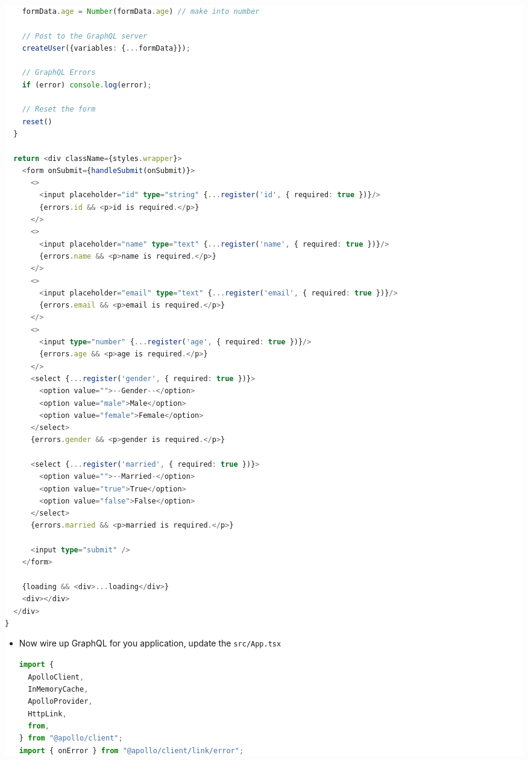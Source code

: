   ```ts
      formData.age = Number(formData.age) // make into number
      
      // Post to the GraphQL server
      createUser({variables: {...formData}});

      // GraphQL Errors
      if (error) console.log(error);

      // Reset the form
      reset()
    }

    return <div className={styles.wrapper}>
      <form onSubmit={handleSubmit(onSubmit)}>
        <>
          <input placeholder="id" type="string" {...register('id', { required: true })}/>
          {errors.id && <p>id is required.</p>}
        </>
        <>
          <input placeholder="name" type="text" {...register('name', { required: true })}/>
          {errors.name && <p>name is required.</p>}
        </>
        <>
          <input placeholder="email" type="text" {...register('email', { required: true })}/>
          {errors.email && <p>email is required.</p>}
        </>
        <>
          <input type="number" {...register('age', { required: true })}/>
          {errors.age && <p>age is required.</p>}
        </>
        <select {...register('gender', { required: true })}>
          <option value="">--Gender--</option>
          <option value="male">Male</option>
          <option value="female">Female</option>
        </select>
        {errors.gender && <p>gender is required.</p>}

        <select {...register('married', { required: true })}>
          <option value="">--Married-</option>
          <option value="true">True</option>
          <option value="false">False</option>
        </select>
        {errors.married && <p>married is required.</p>}

        <input type="submit" />
      </form>

      {loading && <div>...loading</div>}
      <div></div>
    </div>
  }
  ```
- Now wire up GraphQL for you application, update the `src/App.tsx`
  ```ts
  import {
    ApolloClient,
    InMemoryCache,
    ApolloProvider,
    HttpLink,
    from,
  } from "@apollo/client";
  import { onError } from "@apollo/client/link/error";

  ```